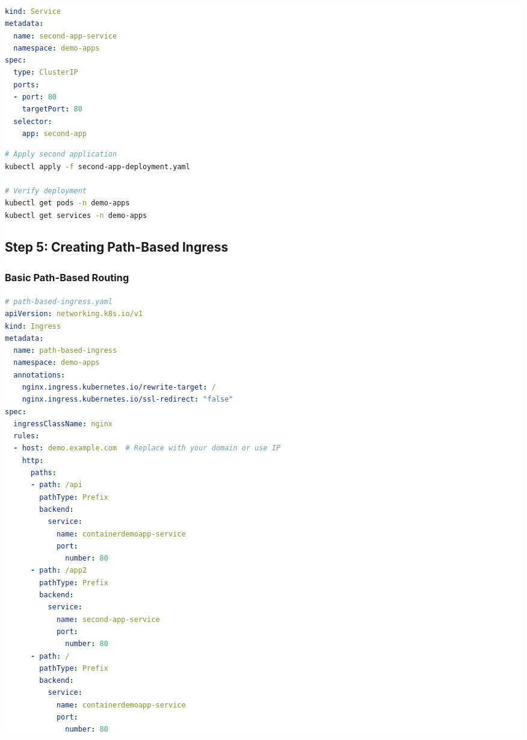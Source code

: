 ```yaml
kind: Service
metadata:
  name: second-app-service
  namespace: demo-apps
spec:
  type: ClusterIP
  ports:
  - port: 80
    targetPort: 80
  selector:
    app: second-app
```

```bash
# Apply second application
kubectl apply -f second-app-deployment.yaml

# Verify deployment
kubectl get pods -n demo-apps
kubectl get services -n demo-apps
```

## Step 5: Creating Path-Based Ingress

### Basic Path-Based Routing

```yaml
# path-based-ingress.yaml
apiVersion: networking.k8s.io/v1
kind: Ingress
metadata:
  name: path-based-ingress
  namespace: demo-apps
  annotations:
    nginx.ingress.kubernetes.io/rewrite-target: /
    nginx.ingress.kubernetes.io/ssl-redirect: "false"
spec:
  ingressClassName: nginx
  rules:
  - host: demo.example.com  # Replace with your domain or use IP
    http:
      paths:
      - path: /api
        pathType: Prefix
        backend:
          service:
            name: containerdemoapp-service
            port:
              number: 80
      - path: /app2
        pathType: Prefix
        backend:
          service:
            name: second-app-service
            port:
              number: 80
      - path: /
        pathType: Prefix
        backend:
          service:
            name: containerdemoapp-service
            port:
              number: 80
```